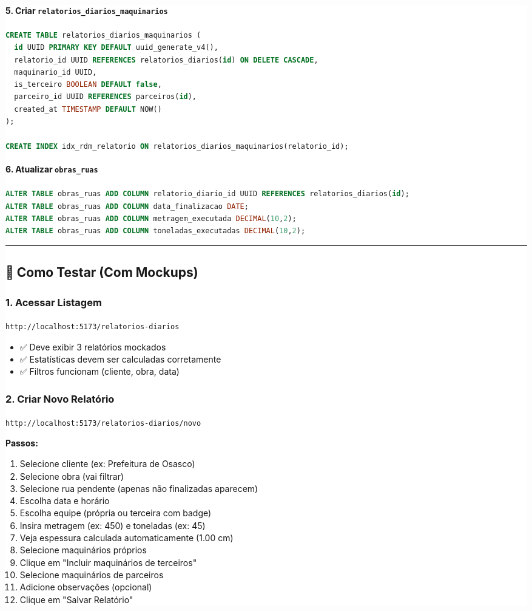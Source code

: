 #### 5. Criar `relatorios_diarios_maquinarios`
```sql
CREATE TABLE relatorios_diarios_maquinarios (
  id UUID PRIMARY KEY DEFAULT uuid_generate_v4(),
  relatorio_id UUID REFERENCES relatorios_diarios(id) ON DELETE CASCADE,
  maquinario_id UUID,
  is_terceiro BOOLEAN DEFAULT false,
  parceiro_id UUID REFERENCES parceiros(id),
  created_at TIMESTAMP DEFAULT NOW()
);

CREATE INDEX idx_rdm_relatorio ON relatorios_diarios_maquinarios(relatorio_id);
```

#### 6. Atualizar `obras_ruas`
```sql
ALTER TABLE obras_ruas ADD COLUMN relatorio_diario_id UUID REFERENCES relatorios_diarios(id);
ALTER TABLE obras_ruas ADD COLUMN data_finalizacao DATE;
ALTER TABLE obras_ruas ADD COLUMN metragem_executada DECIMAL(10,2);
ALTER TABLE obras_ruas ADD COLUMN toneladas_executadas DECIMAL(10,2);
```

---

## 🧪 Como Testar (Com Mockups)

### 1. Acessar Listagem
```
http://localhost:5173/relatorios-diarios
```
- ✅ Deve exibir 3 relatórios mockados
- ✅ Estatísticas devem ser calculadas corretamente
- ✅ Filtros funcionam (cliente, obra, data)

### 2. Criar Novo Relatório
```
http://localhost:5173/relatorios-diarios/novo
```

**Passos:**
1. Selecione cliente (ex: Prefeitura de Osasco)
2. Selecione obra (vai filtrar)
3. Selecione rua pendente (apenas não finalizadas aparecem)
4. Escolha data e horário
5. Escolha equipe (própria ou terceira com badge)
6. Insira metragem (ex: 450) e toneladas (ex: 45)
7. Veja espessura calculada automaticamente (1.00 cm)
8. Selecione maquinários próprios
9. Clique em "Incluir maquinários de terceiros"
10. Selecione maquinários de parceiros
11. Adicione observações (opcional)
12. Clique em "Salvar Relatório"
